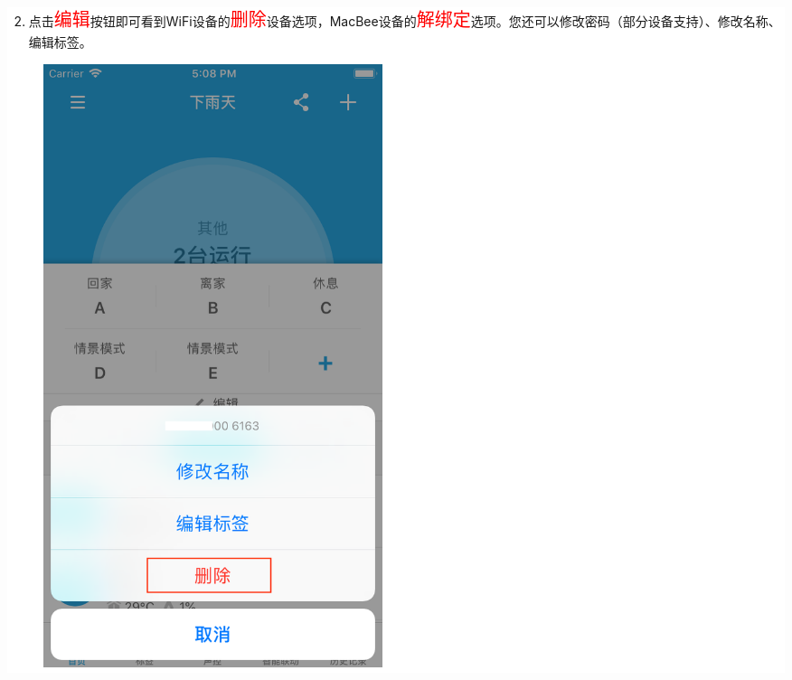 2. 点击<font style='color:#ff0000;font-size:20px'>编辑</font>按钮即可看到WiFi设备的<font style='color:#ff0000;font-size:20px'>删除</font>设备选项，MacBee设备的<font style='color:#ff0000;font-size:20px'>解绑定</font>选项。您还可以修改密码（部分设备支持）、修改名称、编辑标签。

<figure class="half">
    <img src="./images/device/设备删除.png" width = "375" height = "667">